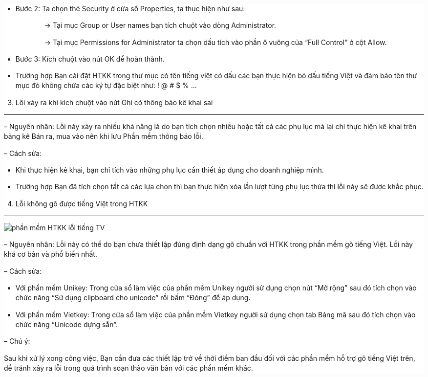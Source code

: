 * Bước 2: Ta chọn thẻ Security ở cửa sổ Properties, ta thục hiện như sau:



                     -> Tại mục Group or User names bạn tích chuột vào dòng Administrator.


                     -> Tại mục Permissions for Administrator ta chọn dấu tích vào phần ô vuông của “Full Control” ở cột Allow.




* Bước 3: Kích chuột vào nút OK để hoàn thành.



+ Trường hợp Bạn cài đặt HTKK trong thư mục có tên tiếng việt có dấu các bạn thực hiện bỏ dấu tiếng Việt và đảm bảo tên thư mục đó không chứa các ký tự đặc biệt như: ! @ # $ % …


3. Lỗi xảy ra khi kích chuột vào nút Ghi có thông báo kê khai sai
-----------------------------------------------------------------


– Nguyên nhân: Lỗi này xảy ra nhiều khả năng là do bạn tích chọn nhiều hoặc tất cả các phụ lục mà lại chỉ thực hiện kê khai trên bảng kê Bán ra, mua vào nên khi lưu Phần mềm thông báo lỗi.


– Cách sửa:


+ Khi thực hiện kê khai, bạn chỉ tích vào những phụ lục cần thiết áp dụng cho doanh nghiệp mình.


+ Trường hợp Bạn đã tích chọn tất cả các lựa chọn thì bạn thực hiện xóa lần lượt từng phụ lục thừa thì lỗi này sẽ được khắc phục.


4. Lỗi không gõ được tiếng Việt trong HTKK
------------------------------------------


![phần mềm HTKK lỗi tiếng TV](https://hddtvn.com/wp-content/uploads/2021/01/htkk-3-4-3.jpg)


– Nguyên nhân: Lỗi này có thể do bạn chưa thiết lập đúng định dạng gõ chuẩn với HTKK trong phần mềm gõ tiếng Việt. Lỗi này khá cơ bản và phổ biến nhất.


– Cách sửa:


+ Với phần mềm Unikey: Trong cửa sổ làm việc của phần mềm Unikey người sử dụng chọn nút “Mở rộng” sau đó tích chọn vào chức năng “Sử dụng clipboard cho unicode” rồi bấm “Đóng” để áp dụng.


+ Với phần mềm Vietkey: Trong cửa sổ làm việc của phần mềm Vietkey người sử dụng chọn tab Bảng mã sau đó tích chọn vào chức năng “Unicode dựng sẵn”.


– Chú ý:


Sau khi xử lý xong công việc, Bạn cần đưa các thiết lập trở về thời điểm ban đầu đối với các phần mềm hỗ trợ gõ tiếng Việt trên, để tránh xảy ra lỗi trong quá trình soạn thảo văn bản với các phần mềm khác.
